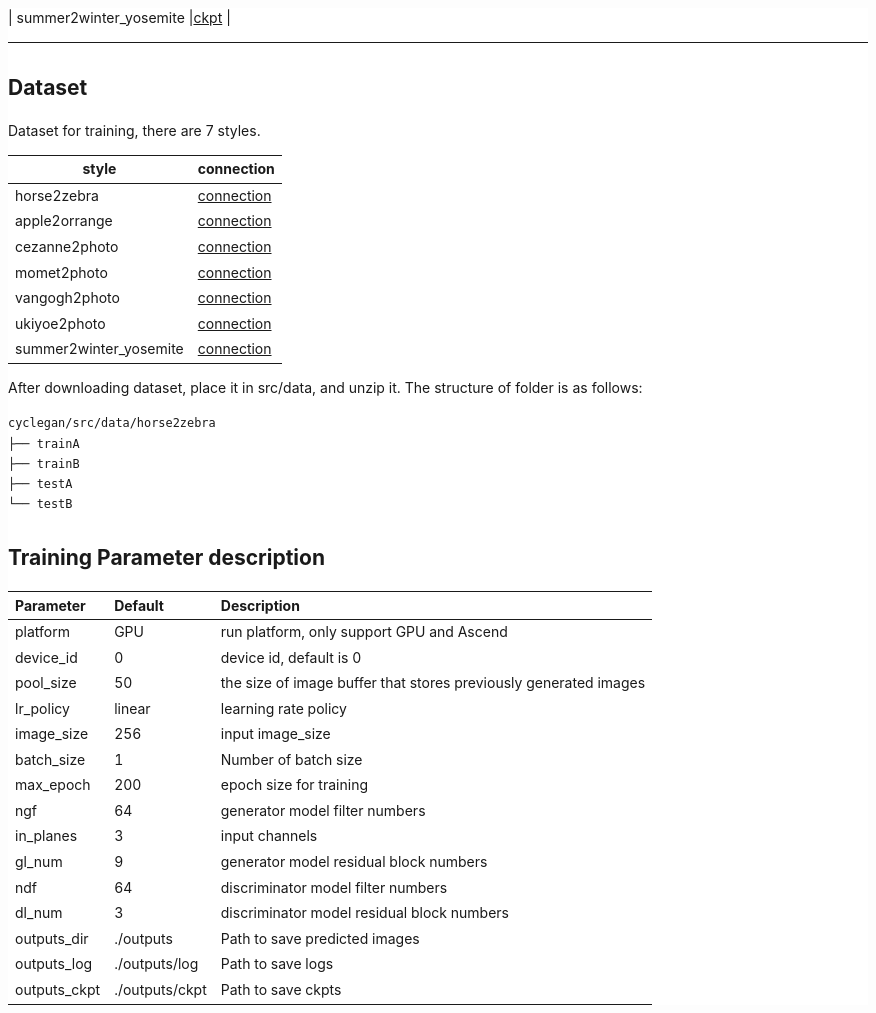 | summer2winter_yosemite |[ckpt](https://download.mindspore.cn/vision/cyclegan/summer) |

***

## Dataset

Dataset for training, there are 7 styles.

|  style  |  connection  |
| ------- |  ----------  |
| horse2zebra | [connection](https://people.eecs.berkeley.edu/~taesung_park/CycleGAN/datasets/horse2zebra.zip) |
| apple2orrange |[connection](https://people.eecs.berkeley.edu/~taesung_park/CycleGAN/datasets/apple2orange.zip) |
| cezanne2photo |[connection](https://people.eecs.berkeley.edu/~taesung_park/CycleGAN/datasets/cezanne2photo.zip) |
| momet2photo |[connection](https://people.eecs.berkeley.edu/~taesung_park/CycleGAN/datasets/monet2photo.zip) |
| vangogh2photo |[connection](https://people.eecs.berkeley.edu/~taesung_park/CycleGAN/datasets/vangogh2photo.zip) |
| ukiyoe2photo |[connection](https://people.eecs.berkeley.edu/~taesung_park/CycleGAN/datasets/ukiyoe2photo.zip) |
| summer2winter_yosemite |[connection](https://people.eecs.berkeley.edu/~taesung_park/CycleGAN/datasets/summer2winter_yosemite.zip) |

After downloading dataset, place it in src/data, and unzip it. The structure of folder is as follows:

```markdown
cyclegan/src/data/horse2zebra
├── trainA
├── trainB
├── testA
└── testB
```

## Training Parameter description

| Parameter | Default | Description |
|:-----|:---------|:--------|
| platform | GPU | run platform, only support GPU and Ascend |
| device_id | 0 | device id, default is 0 |
| pool_size | 50 | the size of image buffer that stores previously generated images |
| lr_policy | linear | learning rate policy |
| image_size | 256 | input image_size |
| batch_size | 1 | Number of batch size |
| max_epoch | 200 | epoch size for training |
| ngf | 64 | generator model filter numbers |
| in_planes | 3 | input channels |
| gl_num | 9 | generator model residual block numbers |
| ndf | 64 | discriminator model filter numbers |
| dl_num | 3 | discriminator model residual block numbers |
| outputs_dir | ./outputs | Path to save predicted images |
| outputs_log | ./outputs/log | Path to save logs |
| outputs_ckpt | ./outputs/ckpt | Path to save ckpts |
